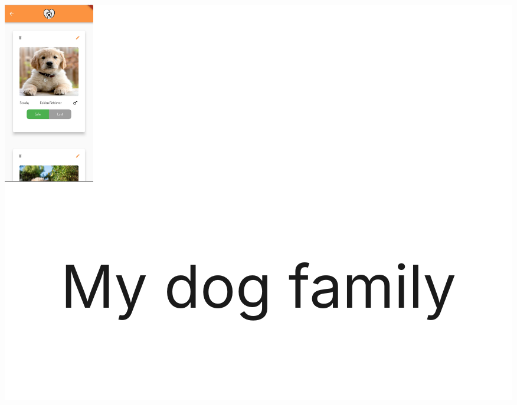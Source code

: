   <kbd><img src="images/readmeImg/screenimgs/mypets.jpg" height='300' width='150'/>
   <div><figcaption> <p align="center" style="font-size:100px">My dog family</p></figcaption></div>
     </figure>&nbsp;&nbsp;&nbsp;&nbsp;&nbsp;&nbsp;
          <figure>